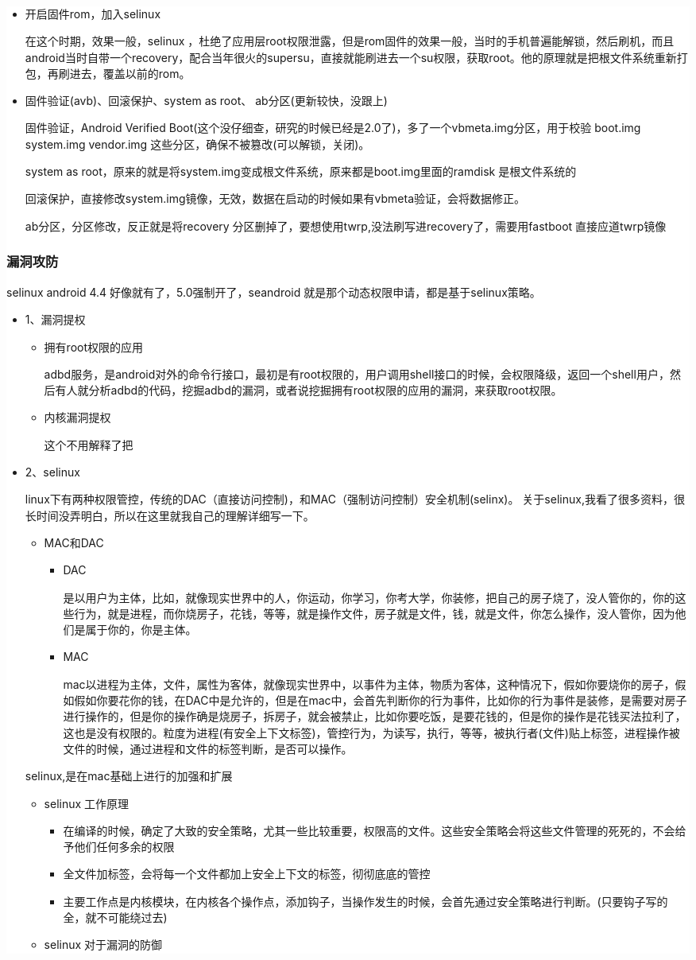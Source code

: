 + 开启固件rom，加入selinux

  在这个时期，效果一般，selinux ，杜绝了应用层root权限泄露，但是rom固件的效果一般，当时的手机普遍能解锁，然后刷机，而且android当时自带一个recovery，配合当年很火的supersu，直接就能刷进去一个su权限，获取root。他的原理就是把根文件系统重新打包，再刷进去，覆盖以前的rom。

  

+ 固件验证(avb)、回滚保护、system as root、 ab分区(更新较快，没跟上)

  固件验证，Android Verified Boot(这个没仔细查，研究的时候已经是2.0了)，多了一个vbmeta.img分区，用于校验 boot.img system.img vendor.img 这些分区，确保不被篡改(可以解锁，关闭)。

  system as root，原来的就是将system.img变成根文件系统，原来都是boot.img里面的ramdisk 是根文件系统的

  回滚保护，直接修改system.img镜像，无效，数据在启动的时候如果有vbmeta验证，会将数据修正。

  ab分区，分区修改，反正就是将recovery 分区删掉了，要想使用twrp,没法刷写进recovery了，需要用fastboot 直接应道twrp镜像


### 漏洞攻防
selinux android 4.4 好像就有了，5.0强制开了，seandroid 就是那个动态权限申请，都是基于selinux策略。


+ 1、漏洞提权
    + 拥有root权限的应用

        adbd服务，是android对外的命令行接口，最初是有root权限的，用户调用shell接口的时候，会权限降级，返回一个shell用户，然后有人就分析adbd的代码，挖掘adbd的漏洞，或者说挖掘拥有root权限的应用的漏洞，来获取root权限。

    + 内核漏洞提权

        这个不用解释了把
    
+ 2、selinux

    linux下有两种权限管控，传统的DAC（直接访问控制)，和MAC（强制访问控制）安全机制(selinx)。
    关于selinux,我看了很多资料，很长时间没弄明白，所以在这里就我自己的理解详细写一下。

    + MAC和DAC

        + DAC

            是以用户为主体，比如，就像现实世界中的人，你运动，你学习，你考大学，你装修，把自己的房子烧了，没人管你的，你的这些行为，就是进程，而你烧房子，花钱，等等，就是操作文件，房子就是文件，钱，就是文件，你怎么操作，没人管你，因为他们是属于你的，你是主体。

        + MAC 

            mac以进程为主体，文件，属性为客体，就像现实世界中，以事件为主体，物质为客体，这种情况下，假如你要烧你的房子，假如假如你要花你的钱，在DAC中是允许的，但是在mac中，会首先判断你的行为事件，比如你的行为事件是装修，是需要对房子进行操作的，但是你的操作确是烧房子，拆房子，就会被禁止，比如你要吃饭，是要花钱的，但是你的操作是花钱买法拉利了，这也是没有权限的。粒度为进程(有安全上下文标签)，管控行为，为读写，执行，等等，被执行者(文件)贴上标签，进程操作被文件的时候，通过进程和文件的标签判断，是否可以操作。

    selinux,是在mac基础上进行的加强和扩展

    + selinux 工作原理

        + 在编译的时候，确定了大致的安全策略，尤其一些比较重要，权限高的文件。这些安全策略会将这些文件管理的死死的，不会给予他们任何多余的权限

        + 全文件加标签，会将每一个文件都加上安全上下文的标签，彻彻底底的管控

        + 主要工作点是内核模块，在内核各个操作点，添加钩子，当操作发生的时候，会首先通过安全策略进行判断。(只要钩子写的全，就不可能绕过去)

	+ selinux 对于漏洞的防御
    